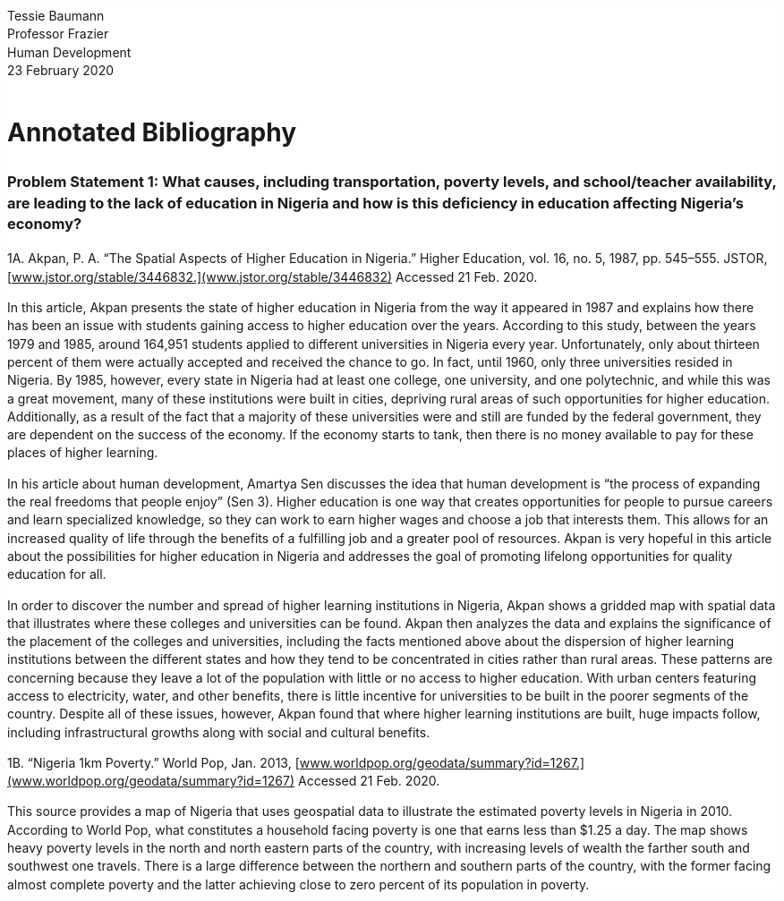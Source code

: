 Tessie Baumann <br/>
Professor Frazier <br/>
Human Development <br/>
23 February 2020

# Annotated Bibliography

### Problem Statement 1: What causes, including transportation, poverty levels, and school/teacher availability, are leading to the lack of education in Nigeria and how is this deficiency in education affecting Nigeria’s economy? 

1A. Akpan, P. A. “The Spatial Aspects of Higher Education in Nigeria.” Higher Education, vol. 16, 
no. 5, 1987, pp. 545–555. JSTOR, [www.jstor.org/stable/3446832.](www.jstor.org/stable/3446832) Accessed 21 Feb. 2020.

In this article, Akpan presents the state of higher education in Nigeria from the way it appeared in 1987 and explains how there has been an issue with students gaining access to higher education over the years. According to this study, between the years 1979 and 1985, around 164,951 students applied to different universities in Nigeria every year. Unfortunately, only about thirteen percent of them were actually accepted and received the chance to go. In fact, until 1960, only three universities resided in Nigeria. By 1985, however, every state in Nigeria had at least one college, one university, and one polytechnic, and while this was a great movement, many of these institutions were built in cities, depriving rural areas of such opportunities for higher education. Additionally, as a result of the fact that a majority of these universities were and still are funded by the federal government, they are dependent on the success of the economy. If the economy starts to tank, then there is no money available to pay for these places of higher learning.

In his article about human development, Amartya Sen discusses the idea that human development is “the process of expanding the real freedoms that people enjoy” (Sen 3). Higher education is one way that creates opportunities for people to pursue careers and learn specialized knowledge, so they can work to earn higher wages and choose a job that interests them. This allows for an increased quality of life through the benefits of a fulfilling job and a greater pool of resources. Akpan is very hopeful in this article about the possibilities for higher education in Nigeria and addresses the goal of promoting lifelong opportunities for quality education for all. 

In order to discover the number and spread of higher learning institutions in Nigeria, Akpan shows a gridded map with spatial data that illustrates where these colleges and universities can be found. Akpan then analyzes the data and explains the significance of the placement of the colleges and universities, including the facts mentioned above about the dispersion of higher learning institutions between the different states and how they tend to be concentrated in cities rather than rural areas. These patterns are concerning because they leave a lot of the population with little or no access to higher education. With urban centers featuring access to electricity, water, and other benefits, there is little incentive for universities to be built in the poorer segments of the country. Despite all of these issues, however, Akpan found that where higher learning institutions are built, huge impacts follow, including infrastructural growths along with social and cultural benefits.  
 

1B. “Nigeria 1km Poverty.” World Pop, Jan. 2013, [www.worldpop.org/geodata/summary?id=1267.](www.worldpop.org/geodata/summary?id=1267) 
Accessed 21 Feb. 2020.

This source provides a map of Nigeria that uses geospatial data to illustrate the estimated poverty levels in Nigeria in 2010. According to World Pop, what constitutes a household facing poverty is one that earns less than $1.25 a day. The map shows heavy poverty levels in the north and north eastern parts of the country, with increasing levels of wealth the farther south and southwest one travels. There is a large difference between the northern and southern parts of the country, with the former facing almost complete poverty and the latter achieving close to zero percent of its population in poverty. 
	